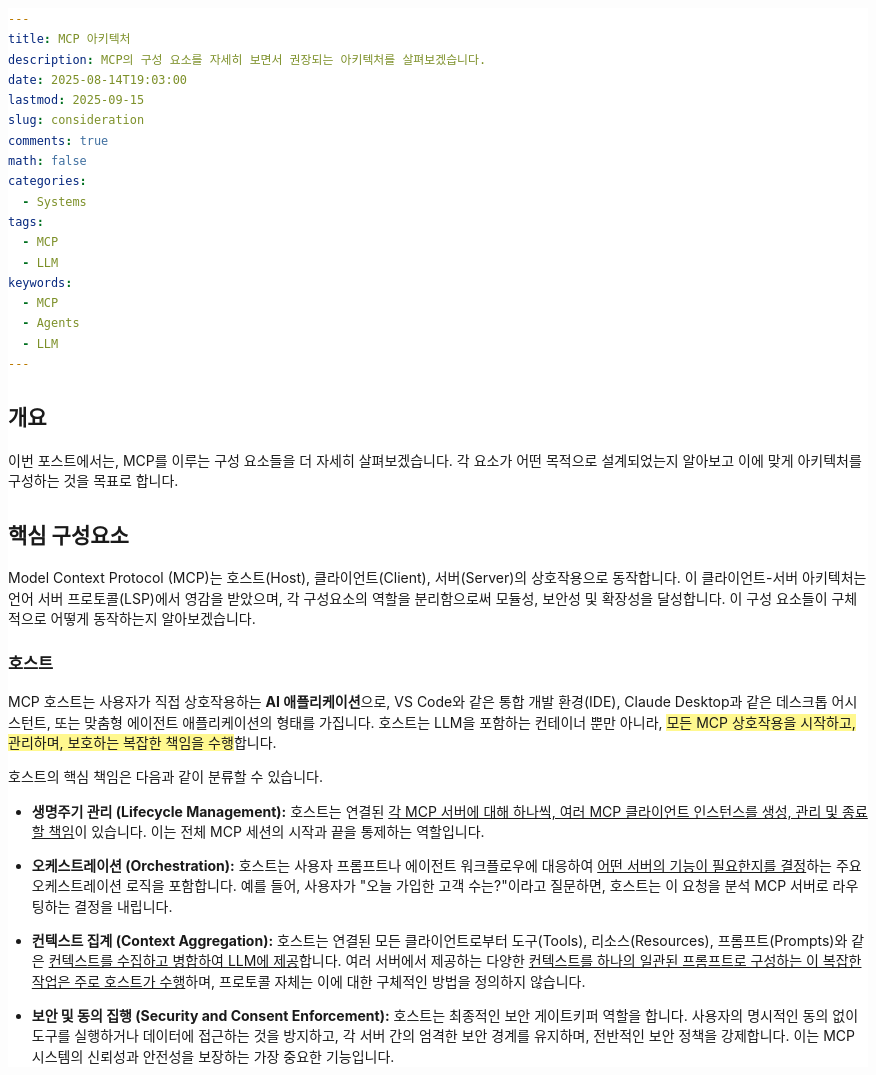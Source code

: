 ```yaml
---
title: MCP 아키텍처
description: MCP의 구성 요소를 자세히 보면서 권장되는 아키텍처를 살펴보겠습니다.
date: 2025-08-14T19:03:00
lastmod: 2025-09-15
slug: consideration
comments: true
math: false
categories:
  - Systems
tags:
  - MCP
  - LLM
keywords:
  - MCP
  - Agents
  - LLM
---
```


## 개요

이번 포스트에서는, MCP를 이루는 구성 요소들을 더 자세히 살펴보겠습니다. 각 요소가 어떤 목적으로 설계되었는지 알아보고 이에 맞게 아키텍처를 구성하는 것을 목표로 합니다.

## 핵심 구성요소

Model Context Protocol (MCP)는 호스트(Host), 클라이언트(Client), 서버(Server)의 상호작용으로 동작합니다. 이 클라이언트-서버 아키텍처는 언어 서버 프로토콜(LSP)에서 영감을 받았으며, 각 구성요소의 역할을 분리함으로써 모듈성, 보안성 및 확장성을 달성합니다. 이 구성 요소들이 구체적으로 어떻게 동작하는지 알아보겠습니다. 

### 호스트

MCP 호스트는 사용자가 직접 상호작용하는 **AI 애플리케이션**으로, VS Code와 같은 통합 개발 환경(IDE), Claude Desktop과 같은 데스크톱 어시스턴트, 또는 맞춤형 에이전트 애플리케이션의 형태를 가집니다. 호스트는 LLM을 포함하는 컨테이너 뿐만 아니라, <span style="background:#fff88f">모든 MCP 상호작용을 시작하고, 관리하며, 보호하는 복잡한 책임을 수행</span>합니다.

호스트의 핵심 책임은 다음과 같이 분류할 수 있습니다.

- **생명주기 관리 (Lifecycle Management):** 호스트는 연결된 <u>각 MCP 서버에 대해 하나씩, 여러 MCP 클라이언트 인스턴스를 생성, 관리 및 종료할 책임</u>이 있습니다. 이는 전체 MCP 세션의 시작과 끝을 통제하는 역할입니다.
    
- **오케스트레이션 (Orchestration):** 호스트는 사용자 프롬프트나 에이전트 워크플로우에 대응하여 <u>어떤 서버의 기능이 필요한지를 결정</u>하는 주요 오케스트레이션 로직을 포함합니다. 예를 들어, 사용자가 "오늘 가입한 고객 수는?"이라고 질문하면, 호스트는 이 요청을 분석 MCP 서버로 라우팅하는 결정을 내립니다.
    
- **컨텍스트 집계 (Context Aggregation):** 호스트는 연결된 모든 클라이언트로부터 도구(Tools), 리소스(Resources), 프롬프트(Prompts)와 같은 <u>컨텍스트를 수집하고 병합하여 LLM에 제공</u>합니다. 여러 서버에서 제공하는 다양한 <u>컨텍스트를 하나의 일관된 프롬프트로 구성하는 이 복잡한 작업은 주로 호스트가 수행</u>하며, 프로토콜 자체는 이에 대한 구체적인 방법을 정의하지 않습니다.
    
- **보안 및 동의 집행 (Security and Consent Enforcement):** 호스트는 최종적인 보안 게이트키퍼 역할을 합니다. 사용자의 명시적인 동의 없이 도구를 실행하거나 데이터에 접근하는 것을 방지하고, 각 서버 간의 엄격한 보안 경계를 유지하며, 전반적인 보안 정책을 강제합니다. 이는 MCP 시스템의 신뢰성과 안전성을 보장하는 가장 중요한 기능입니다.
